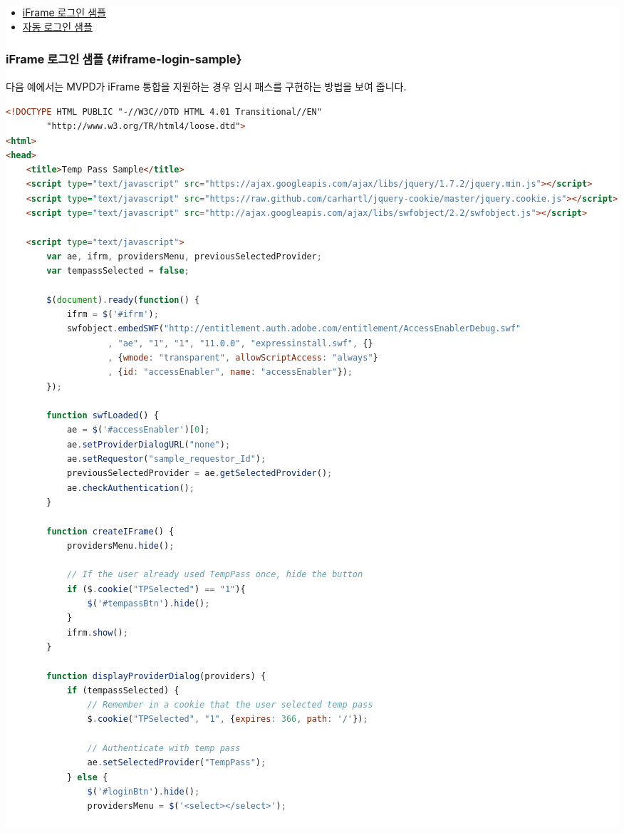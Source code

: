 * [iFrame 로그인 샘플](/help/authentication/integration-guide-programmers/features-premium/temporary-access/temp-pass.md#iframe-login-sample)
* [자동 로그인 샘플](/help/authentication/integration-guide-programmers/features-premium/temporary-access/temp-pass.md#auto-login-sample)

### iFrame 로그인 샘플 {#iframe-login-sample}

다음 예에서는 MVPD가 iFrame 통합을 지원하는 경우 임시 패스를 구현하는 방법을 보여 줍니다.

```HTML
<!DOCTYPE HTML PUBLIC "-//W3C//DTD HTML 4.01 Transitional//EN"
        "http://www.w3.org/TR/html4/loose.dtd">
<html>
<head>
    <title>Temp Pass Sample</title>
    <script type="text/javascript" src="https://ajax.googleapis.com/ajax/libs/jquery/1.7.2/jquery.min.js"></script>
    <script type="text/javascript" src="https://raw.github.com/carhartl/jquery-cookie/master/jquery.cookie.js"></script>
    <script type="text/javascript" src="http://ajax.googleapis.com/ajax/libs/swfobject/2.2/swfobject.js"></script>
 
    <script type="text/javascript">
        var ae, ifrm, providersMenu, previousSelectedProvider;
        var tempassSelected = false;
 
        $(document).ready(function() {
            ifrm = $('#ifrm');
            swfobject.embedSWF("http://entitlement.auth.adobe.com/entitlement/AccessEnablerDebug.swf"
                    , "ae", "1", "1", "11.0.0", "expressinstall.swf", {}
                    , {wmode: "transparent", allowScriptAccess: "always"}
                    , {id: "accessEnabler", name: "accessEnabler"});
        });
 
        function swfLoaded() {
            ae = $('#accessEnabler')[0];
            ae.setProviderDialogURL("none");
            ae.setRequestor("sample_requestor_Id");
            previousSelectedProvider = ae.getSelectedProvider(); 
            ae.checkAuthentication();
        }
 
        function createIFrame() {
            providersMenu.hide();
 
            // If the user already used TempPass once, hide the button
            if ($.cookie("TPSelected") == "1"){
                $('#tempassBtn').hide();
            }
            ifrm.show();
        }
 
        function displayProviderDialog(providers) {
            if (tempassSelected) {
                // Remember in a cookie that the user selected temp pass
                $.cookie("TPSelected", "1", {expires: 366, path: '/'});
 
                // Authenticate with temp pass
                ae.setSelectedProvider("TempPass");
            } else {
                $('#loginBtn').hide();
                providersMenu = $('<select></select>');
 
```